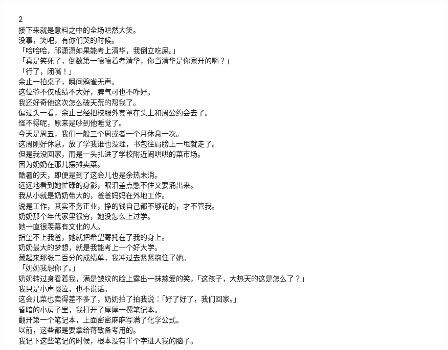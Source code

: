 <br>   
&emsp;&emsp;2  
<br>   
&emsp;&emsp;接下来就是意料之中的全场哄然大笑。  
<br>   
&emsp;&emsp;没事，笑吧，有你们哭的时候。  
<br>   
&emsp;&emsp;「哈哈哈，祁潇潇如果能考上清华，我倒立吃屎。」  
<br>   
&emsp;&emsp;「真是笑死了，倒数第一嚷嚷着考清华，你当清华是你家开的啊？」  
<br>   
&emsp;&emsp;「行了，闭嘴！」  
<br>   
&emsp;&emsp;余止一拍桌子，瞬间鸦雀无声。  
<br>   
&emsp;&emsp;这位爷不仅成绩不大好，脾气可也不咋好。  
<br>   
&emsp;&emsp;我还好奇他这次怎么破天荒的帮我了。  
<br>   
&emsp;&emsp;偏过头一看，余止已经把校服外套罩在头上和周公约会去了。  
<br>   
&emsp;&emsp;怪不得呢，原来是吵到他睡觉了。  
<br>   
&emsp;&emsp;今天是周五，我们一般三个周或者一个月休息一次。  
<br>   
&emsp;&emsp;这周刚好休息，放了学我谁也没理，书包往肩膀上一甩就走了。  
<br>   
&emsp;&emsp;但是我没回家，而是一头扎进了学校附近闹哄哄的菜市场。  
<br>   
&emsp;&emsp;因为奶奶在那儿摆摊卖菜。  
<br>   
&emsp;&emsp;酷暑的天，即便是到了这会儿也是余热未消。  
<br>   
&emsp;&emsp;远远地看到她忙碌的身影，眼泪差点憋不住又要涌出来。  
<br>   
&emsp;&emsp;我从小就是奶奶带大的，爸爸妈妈在外地工作。  
<br>   
&emsp;&emsp;说是工作，其实不务正业，挣的钱自己都不够花的，才不管我。  
<br>   
&emsp;&emsp;奶奶那个年代家里很穷，她没怎么上过学。  
<br>   
&emsp;&emsp;她一直很羡慕有文化的人。  
<br>   
&emsp;&emsp;指望不上我爸，她就把希望寄托在了我的身上。  
<br>   
&emsp;&emsp;奶奶最大的梦想，就是我能考上一个好大学。  
<br>   
&emsp;&emsp;藏起来那张二百分的成绩单，我冲过去紧紧抱住了她。  
<br>   
&emsp;&emsp;「奶奶我想你了。」  
<br>   
&emsp;&emsp;奶奶转过身看着我，满是皱纹的脸上露出一抹慈爱的笑，「这孩子，大热天的这是怎么了？」  
<br>   
&emsp;&emsp;我只是小声啜泣，也不说话。  
<br>   
&emsp;&emsp;这会儿菜也卖得差不多了，奶奶拍了拍我说：「好了好了，我们回家。」  
<br>   
&emsp;&emsp;昏暗的小房子里，我打开了厚厚一摞笔记本。  
<br>   
&emsp;&emsp;翻开第一个笔记本，上面密密麻麻写满了化学公式。  
<br>   
&emsp;&emsp;以前，这些都是要拿给蒋致备考用的。  
<br>   
&emsp;&emsp;我记下这些笔记的时候，根本没有半个字进入我的脑子。  